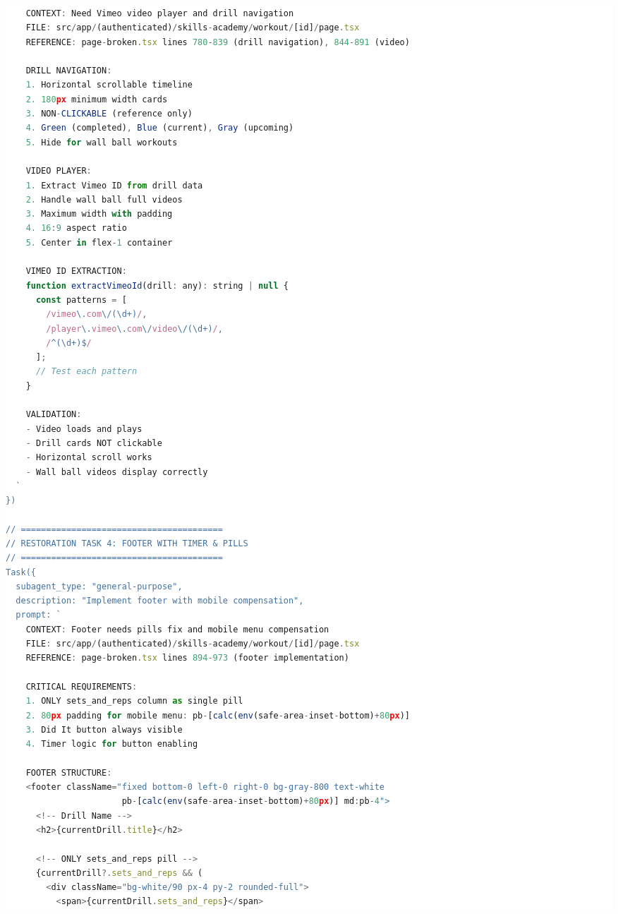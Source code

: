 ```javascript
    CONTEXT: Need Vimeo video player and drill navigation
    FILE: src/app/(authenticated)/skills-academy/workout/[id]/page.tsx
    REFERENCE: page-broken.tsx lines 780-839 (drill navigation), 844-891 (video)
    
    DRILL NAVIGATION:
    1. Horizontal scrollable timeline
    2. 180px minimum width cards
    3. NON-CLICKABLE (reference only)
    4. Green (completed), Blue (current), Gray (upcoming)
    5. Hide for wall ball workouts
    
    VIDEO PLAYER:
    1. Extract Vimeo ID from drill data
    2. Handle wall ball full videos
    3. Maximum width with padding
    4. 16:9 aspect ratio
    5. Center in flex-1 container
    
    VIMEO ID EXTRACTION:
    function extractVimeoId(drill: any): string | null {
      const patterns = [
        /vimeo\.com\/(\d+)/,
        /player\.vimeo\.com\/video\/(\d+)/,
        /^(\d+)$/
      ];
      // Test each pattern
    }
    
    VALIDATION:
    - Video loads and plays
    - Drill cards NOT clickable
    - Horizontal scroll works
    - Wall ball videos display correctly
  `
})

// ========================================
// RESTORATION TASK 4: FOOTER WITH TIMER & PILLS
// ========================================
Task({
  subagent_type: "general-purpose",
  description: "Implement footer with mobile compensation",
  prompt: `
    CONTEXT: Footer needs pills fix and mobile menu compensation
    FILE: src/app/(authenticated)/skills-academy/workout/[id]/page.tsx
    REFERENCE: page-broken.tsx lines 894-973 (footer implementation)
    
    CRITICAL REQUIREMENTS:
    1. ONLY sets_and_reps column as single pill
    2. 80px padding for mobile menu: pb-[calc(env(safe-area-inset-bottom)+80px)]
    3. Did It button always visible
    4. Timer logic for button enabling
    
    FOOTER STRUCTURE:
    <footer className="fixed bottom-0 left-0 right-0 bg-gray-800 text-white
                       pb-[calc(env(safe-area-inset-bottom)+80px)] md:pb-4">
      <!-- Drill Name -->
      <h2>{currentDrill.title}</h2>
      
      <!-- ONLY sets_and_reps pill -->
      {currentDrill?.sets_and_reps && (
        <div className="bg-white/90 px-4 py-2 rounded-full">
          <span>{currentDrill.sets_and_reps}</span>
```

  [drillId]: {